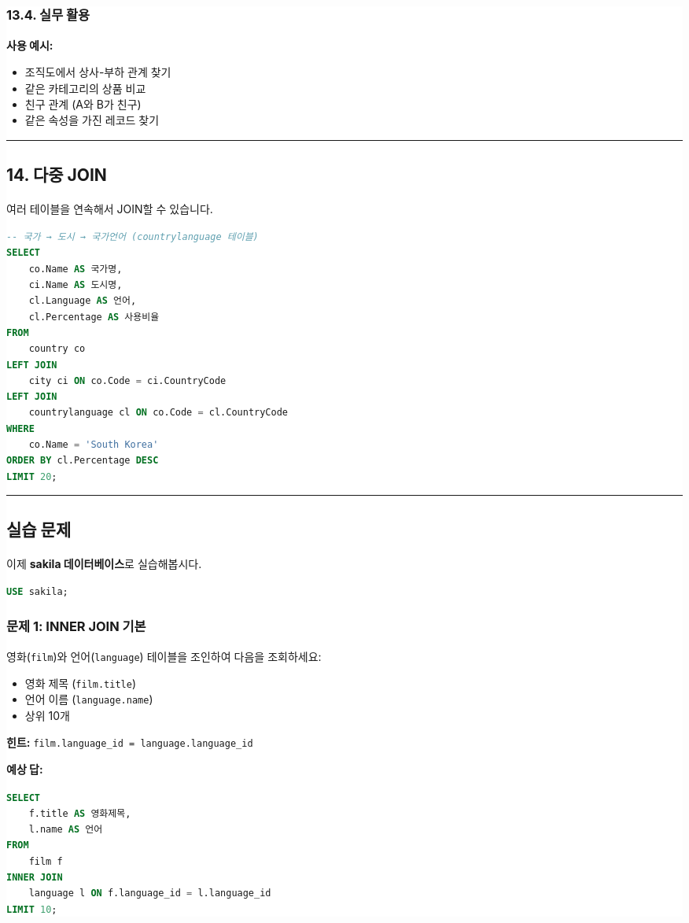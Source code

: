 ### 13.4. 실무 활용

**사용 예시:**
- 조직도에서 상사-부하 관계 찾기
- 같은 카테고리의 상품 비교
- 친구 관계 (A와 B가 친구)
- 같은 속성을 가진 레코드 찾기

---

## 14. 다중 JOIN

여러 테이블을 연속해서 JOIN할 수 있습니다.

```sql
-- 국가 → 도시 → 국가언어 (countrylanguage 테이블)
SELECT
    co.Name AS 국가명,
    ci.Name AS 도시명,
    cl.Language AS 언어,
    cl.Percentage AS 사용비율
FROM
    country co
LEFT JOIN
    city ci ON co.Code = ci.CountryCode
LEFT JOIN
    countrylanguage cl ON co.Code = cl.CountryCode
WHERE
    co.Name = 'South Korea'
ORDER BY cl.Percentage DESC
LIMIT 20;
```

---

## 실습 문제

이제 **sakila 데이터베이스**로 실습해봅시다.

```sql
USE sakila;
```

### 문제 1: INNER JOIN 기본

영화(`film`)와 언어(`language`) 테이블을 조인하여 다음을 조회하세요:
- 영화 제목 (`film.title`)
- 언어 이름 (`language.name`)
- 상위 10개

**힌트:** `film.language_id = language.language_id`

**예상 답:**
```sql
SELECT
    f.title AS 영화제목,
    l.name AS 언어
FROM
    film f
INNER JOIN
    language l ON f.language_id = l.language_id
LIMIT 10;
```
